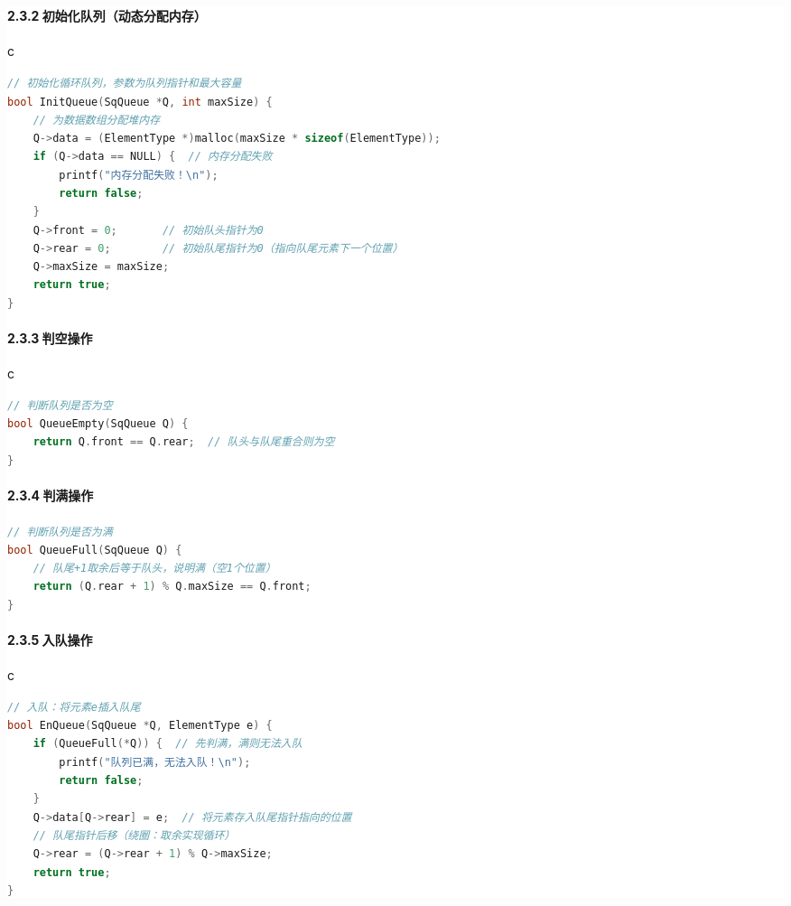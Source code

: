 #### 2.3.2 初始化队列（动态分配内存）

c

```c
// 初始化循环队列，参数为队列指针和最大容量
bool InitQueue(SqQueue *Q, int maxSize) {
    // 为数据数组分配堆内存
    Q->data = (ElementType *)malloc(maxSize * sizeof(ElementType));
    if (Q->data == NULL) {  // 内存分配失败
        printf("内存分配失败！\n");
        return false;
    }
    Q->front = 0;       // 初始队头指针为0
    Q->rear = 0;        // 初始队尾指针为0（指向队尾元素下一个位置）
    Q->maxSize = maxSize;
    return true;
}
```

#### 2.3.3 判空操作

c

```c
// 判断队列是否为空
bool QueueEmpty(SqQueue Q) {
    return Q.front == Q.rear;  // 队头与队尾重合则为空
}
```

#### 2.3.4 判满操作

```c
// 判断队列是否为满
bool QueueFull(SqQueue Q) {
    // 队尾+1取余后等于队头，说明满（空1个位置）
    return (Q.rear + 1) % Q.maxSize == Q.front;
}
```

#### 2.3.5 入队操作

c

```c
// 入队：将元素e插入队尾
bool EnQueue(SqQueue *Q, ElementType e) {
    if (QueueFull(*Q)) {  // 先判满，满则无法入队
        printf("队列已满，无法入队！\n");
        return false;
    }
    Q->data[Q->rear] = e;  // 将元素存入队尾指针指向的位置
    // 队尾指针后移（绕圈：取余实现循环）
    Q->rear = (Q->rear + 1) % Q->maxSize;
    return true;
}
```
